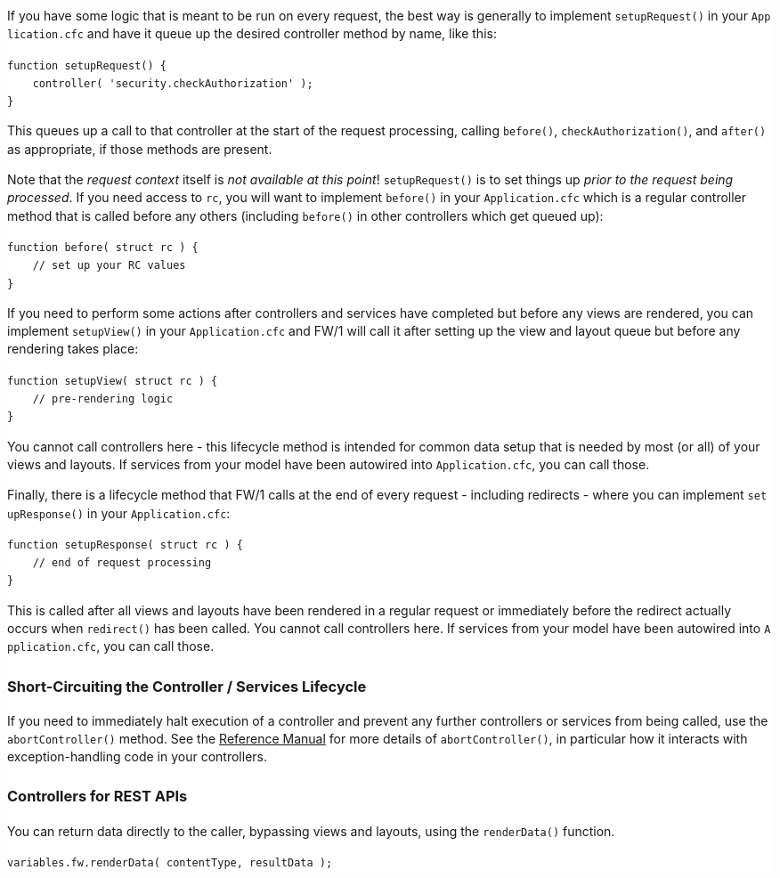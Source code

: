 If you have some logic that is meant to be run on every request, the best way is generally to implement `setupRequest()` in your `Application.cfc` and have it queue up the desired controller method by name, like this:

    function setupRequest() {
        controller( 'security.checkAuthorization' );
    }

This queues up a call to that controller at the start of the request processing, calling `before()`, `checkAuthorization()`, and `after()` as appropriate, if those methods are present.

Note that the _request context_ itself is _not available at this point_! `setupRequest()` is to set things up _prior to the request being processed_. If you need access to `rc`, you will want to implement `before()` in your `Application.cfc` which is a regular controller method that is called before any others (including `before()` in other controllers which get queued up):

    function before( struct rc ) {
        // set up your RC values
    }

If you need to perform some actions after controllers and services have completed but before any views are rendered, you can implement `setupView()` in your `Application.cfc` and FW/1 will call it after setting up the view and layout queue but before any rendering takes place:

    function setupView( struct rc ) {
        // pre-rendering logic
    }

You cannot call controllers here - this lifecycle method is intended for common data setup that is needed by most (or all) of your views and layouts. If services from your model have been autowired into `Application.cfc`, you can call those.

Finally, there is a lifecycle method that FW/1 calls at the end of every request - including redirects - where you can implement `setupResponse()` in your `Application.cfc`:

    function setupResponse( struct rc ) {
        // end of request processing
    }

This is called after all views and layouts have been rendered in a regular request or immediately before the redirect actually occurs when `redirect()` has been called. You cannot call controllers here. If services from your model have been autowired into `Application.cfc`, you can call those.

### Short-Circuiting the Controller / Services Lifecycle

If you need to immediately halt execution of a controller and prevent any further controllers or services from being called, use the `abortController()` method. See the [Reference Manual](/documentation/3.1/reference-manual.html) for more details of `abortController()`, in particular how it interacts with exception-handling code in your controllers.

### Controllers for REST APIs

You can return data directly to the caller, bypassing views and layouts, using the `renderData()` function.

    variables.fw.renderData( contentType, resultData );
